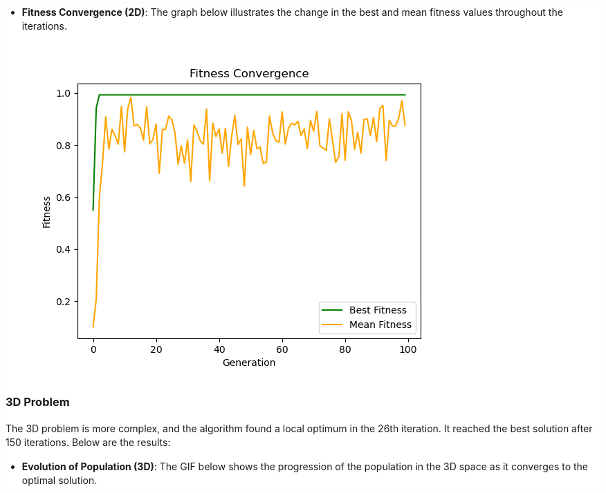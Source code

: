 - **Fitness Convergence (2D)**:
  The graph below illustrates the change in the best and mean fitness values throughout the iterations.

   ![2D Fitness](results/2d_fitness.png)

### 3D Problem

The 3D problem is more complex, and the algorithm found a local optimum in the 26th iteration. It reached the best solution after 150 iterations. Below are the results:

- **Evolution of Population (3D)**:
  The GIF below shows the progression of the population in the 3D space as it converges to the optimal solution.
